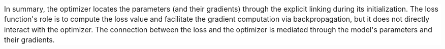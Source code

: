 In summary, the optimizer locates the parameters (and their gradients) through the explicit linking during its initialization. The loss function's role is to compute the loss value and facilitate the gradient computation via backpropagation, but it does not directly interact with the optimizer. The connection between the loss and the optimizer is mediated through the model's parameters and their gradients.